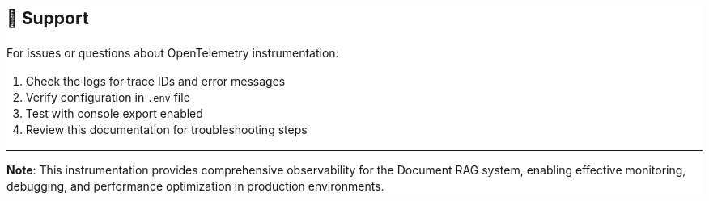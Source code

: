 ## 🤝 Support

For issues or questions about OpenTelemetry instrumentation:

1. Check the logs for trace IDs and error messages
2. Verify configuration in `.env` file
3. Test with console export enabled
4. Review this documentation for troubleshooting steps

---

**Note**: This instrumentation provides comprehensive observability for the Document RAG system, enabling effective monitoring, debugging, and performance optimization in production environments.